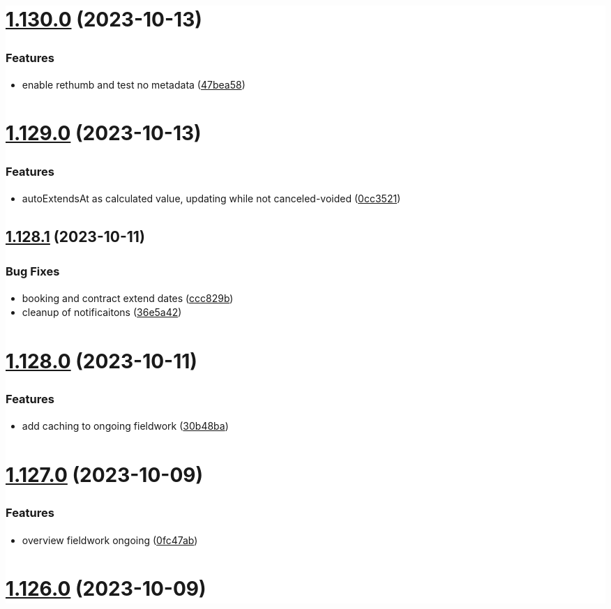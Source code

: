 # [1.130.0](https://github.com/mammutmedia/rheinkultur-wawi-parse/compare/1.129.0...1.130.0) (2023-10-13)


### Features

* enable rethumb and test no metadata ([47bea58](https://github.com/mammutmedia/rheinkultur-wawi-parse/commit/47bea5833a31322c573e9ced90fdea266bcd8a17))

# [1.129.0](https://github.com/mammutmedia/rheinkultur-wawi-parse/compare/1.128.1...1.129.0) (2023-10-13)


### Features

* autoExtendsAt as calculated value, updating while not canceled-voided ([0cc3521](https://github.com/mammutmedia/rheinkultur-wawi-parse/commit/0cc35215c5c267541dd7c8b0feb8ae61ae8c8c91))

## [1.128.1](https://github.com/mammutmedia/rheinkultur-wawi-parse/compare/1.128.0...1.128.1) (2023-10-11)


### Bug Fixes

* booking and contract extend dates ([ccc829b](https://github.com/mammutmedia/rheinkultur-wawi-parse/commit/ccc829b4ad0474a8d4c571ee0855b227f4e34a00))
* cleanup of notificaitons ([36e5a42](https://github.com/mammutmedia/rheinkultur-wawi-parse/commit/36e5a4232f4243bfba04713a4608c0b6db7ef3e0))

# [1.128.0](https://github.com/mammutmedia/rheinkultur-wawi-parse/compare/1.127.0...1.128.0) (2023-10-11)


### Features

* add caching to ongoing fieldwork ([30b48ba](https://github.com/mammutmedia/rheinkultur-wawi-parse/commit/30b48ba66292036021361d9b448f7be9181810ed))

# [1.127.0](https://github.com/mammutmedia/rheinkultur-wawi-parse/compare/1.126.0...1.127.0) (2023-10-09)


### Features

* overview fieldwork ongoing ([0fc47ab](https://github.com/mammutmedia/rheinkultur-wawi-parse/commit/0fc47abbc7c68d21dc266c03f42733485867e706))

# [1.126.0](https://github.com/mammutmedia/rheinkultur-wawi-parse/compare/1.125.1...1.126.0) (2023-10-09)
